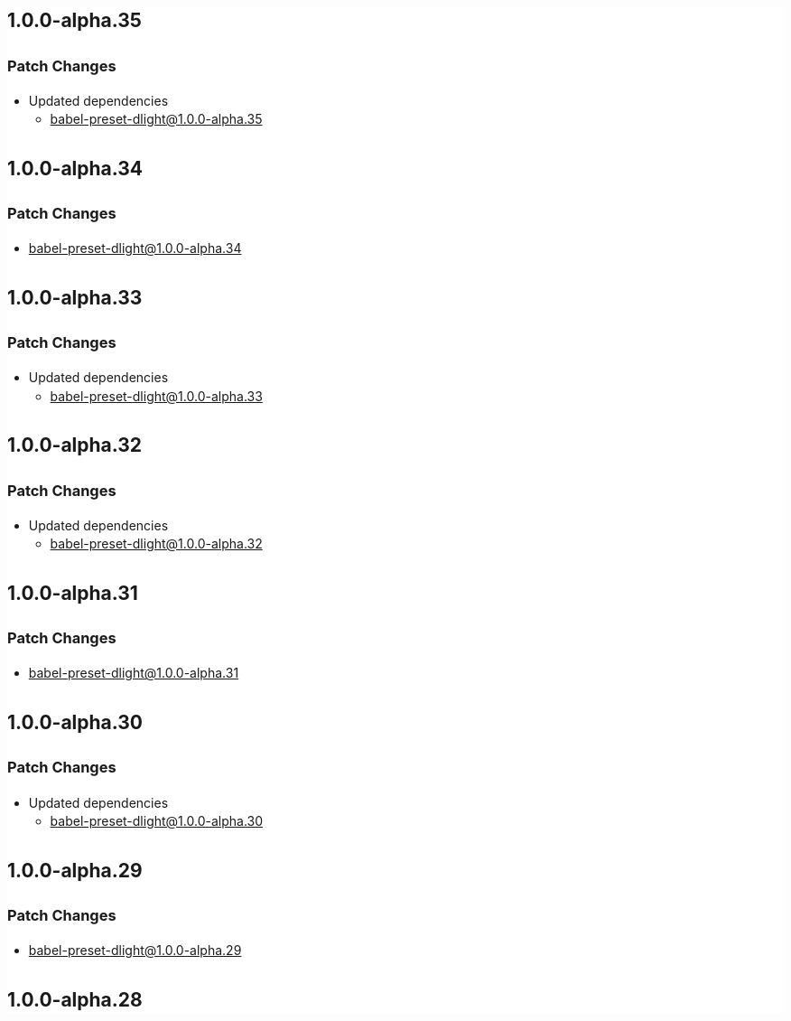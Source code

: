 ## 1.0.0-alpha.35

### Patch Changes

- Updated dependencies
  - babel-preset-dlight@1.0.0-alpha.35

## 1.0.0-alpha.34

### Patch Changes

- babel-preset-dlight@1.0.0-alpha.34

## 1.0.0-alpha.33

### Patch Changes

- Updated dependencies
  - babel-preset-dlight@1.0.0-alpha.33

## 1.0.0-alpha.32

### Patch Changes

- Updated dependencies
  - babel-preset-dlight@1.0.0-alpha.32

## 1.0.0-alpha.31

### Patch Changes

- babel-preset-dlight@1.0.0-alpha.31

## 1.0.0-alpha.30

### Patch Changes

- Updated dependencies
  - babel-preset-dlight@1.0.0-alpha.30

## 1.0.0-alpha.29

### Patch Changes

- babel-preset-dlight@1.0.0-alpha.29

## 1.0.0-alpha.28
